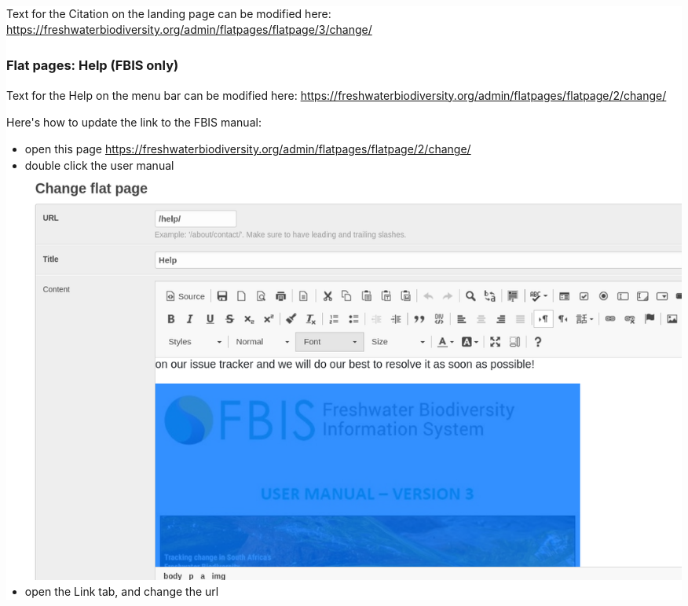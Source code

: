 Text for the Citation on the landing page can be modified here:
https://freshwaterbiodiversity.org/admin/flatpages/flatpage/3/change/

### Flat pages: Help (FBIS only)

Text for the Help on the menu bar can be modified here:
https://freshwaterbiodiversity.org/admin/flatpages/flatpage/2/change/

Here's how to update the link to the FBIS manual:

* open this page https://freshwaterbiodiversity.org/admin/flatpages/flatpage/2/change/
* double click the user manual
        ![Flat Pages 3](img/flat-pages-3.png)
* open the Link tab, and change the url